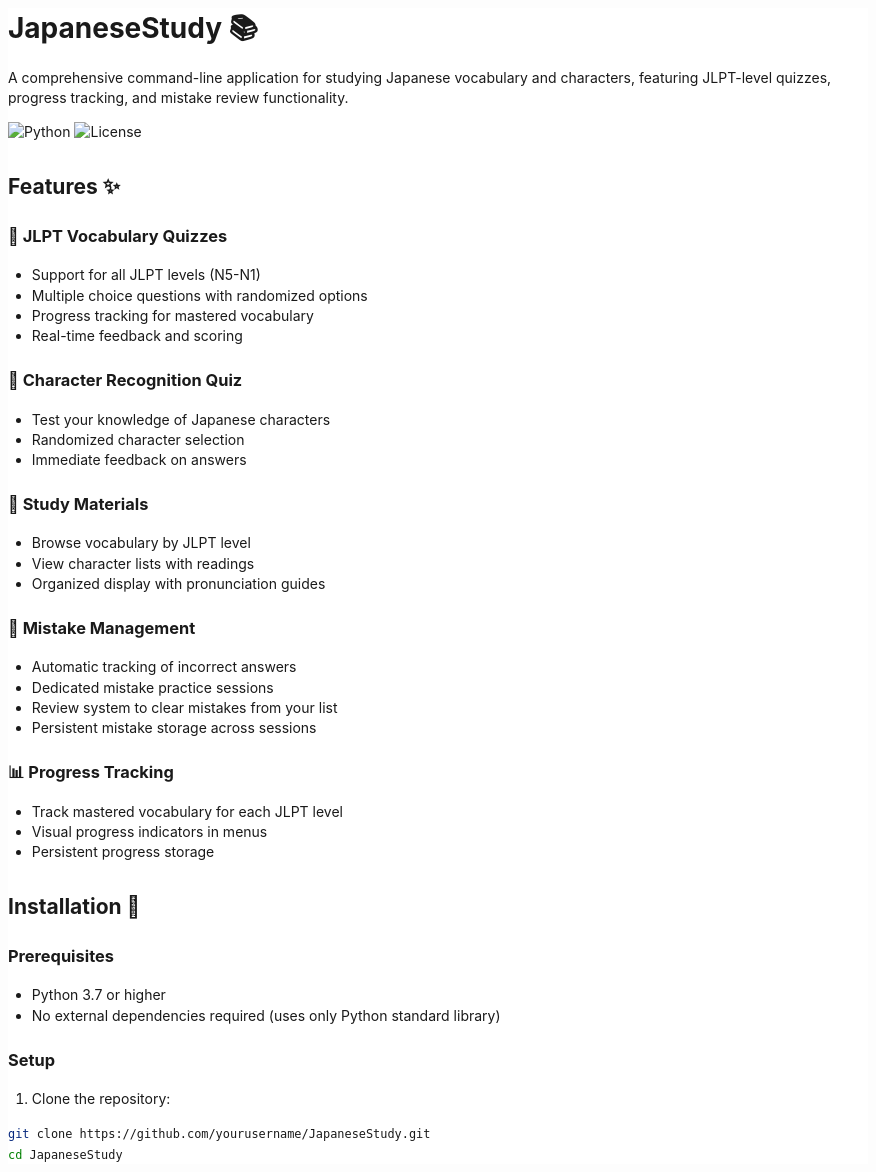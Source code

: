 # JapaneseStudy 📚

A comprehensive command-line application for studying Japanese vocabulary and characters, featuring JLPT-level quizzes, progress tracking, and mistake review functionality.

![Python](https://img.shields.io/badge/python-v3.7+-blue.svg)
![License](https://img.shields.io/badge/license-MIT-green.svg)

## Features ✨

### 🎯 **JLPT Vocabulary Quizzes**
- Support for all JLPT levels (N5-N1)
- Multiple choice questions with randomized options
- Progress tracking for mastered vocabulary
- Real-time feedback and scoring

### 📝 **Character Recognition Quiz**
- Test your knowledge of Japanese characters
- Randomized character selection
- Immediate feedback on answers

### 📖 **Study Materials**
- Browse vocabulary by JLPT level
- View character lists with readings
- Organized display with pronunciation guides

### 🔄 **Mistake Management**
- Automatic tracking of incorrect answers
- Dedicated mistake practice sessions
- Review system to clear mistakes from your list
- Persistent mistake storage across sessions

### 📊 **Progress Tracking**
- Track mastered vocabulary for each JLPT level
- Visual progress indicators in menus
- Persistent progress storage

## Installation 🚀

### Prerequisites
- Python 3.7 or higher
- No external dependencies required (uses only Python standard library)

### Setup
1. Clone the repository:
```bash
git clone https://github.com/yourusername/JapaneseStudy.git
cd JapaneseStudy
```
